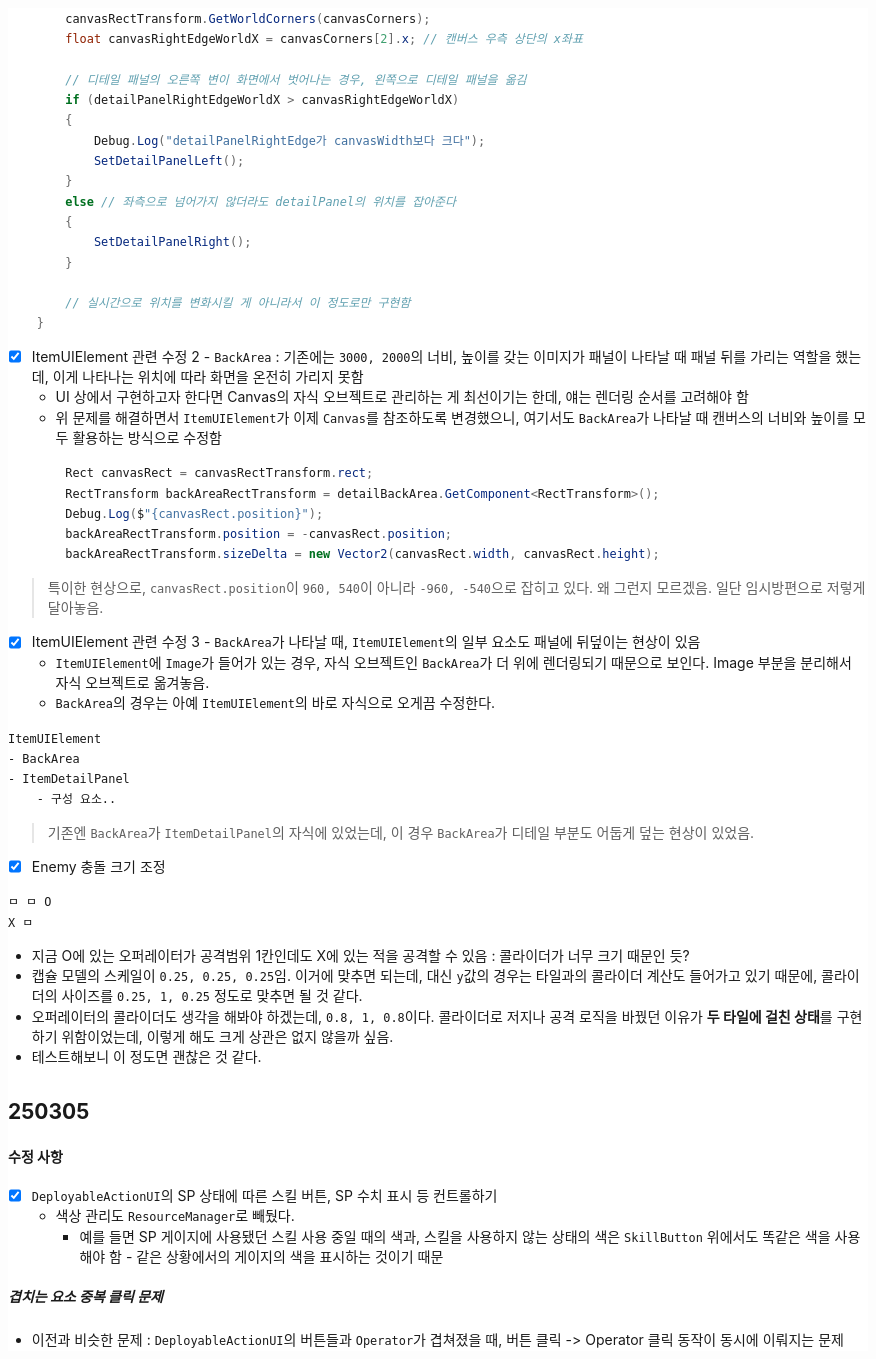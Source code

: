 ```cs
        canvasRectTransform.GetWorldCorners(canvasCorners);
        float canvasRightEdgeWorldX = canvasCorners[2].x; // 캔버스 우측 상단의 x좌표

        // 디테일 패널의 오른쪽 변이 화면에서 벗어나는 경우, 왼쪽으로 디테일 패널을 옮김
        if (detailPanelRightEdgeWorldX > canvasRightEdgeWorldX)
        {
            Debug.Log("detailPanelRightEdge가 canvasWidth보다 크다");
            SetDetailPanelLeft();
        }
        else // 좌측으로 넘어가지 않더라도 detailPanel의 위치를 잡아준다
        {
            SetDetailPanelRight();
        }

        // 실시간으로 위치를 변화시킬 게 아니라서 이 정도로만 구현함
    }
```

- [x] ItemUIElement 관련 수정 2 - `BackArea` : 기존에는 `3000, 2000`의 너비, 높이를 갖는 이미지가 패널이 나타날 때 패널 뒤를 가리는 역할을 했는데, 이게 나타나는 위치에 따라 화면을 온전히 가리지 못함
	- UI 상에서 구현하고자 한다면 Canvas의 자식 오브젝트로 관리하는 게 최선이기는 한데, 얘는 렌더링 순서를 고려해야 함
	- 위 문제를 해결하면서 `ItemUIElement`가 이제 `Canvas`를 참조하도록 변경했으니, 여기서도 `BackArea`가 나타날 때 캔버스의 너비와 높이를 모두 활용하는 방식으로 수정함
```cs
        Rect canvasRect = canvasRectTransform.rect;
        RectTransform backAreaRectTransform = detailBackArea.GetComponent<RectTransform>();
		Debug.Log($"{canvasRect.position}");
        backAreaRectTransform.position = -canvasRect.position;
        backAreaRectTransform.sizeDelta = new Vector2(canvasRect.width, canvasRect.height);
```
> 특이한 현상으로, `canvasRect.position`이 `960, 540`이 아니라 `-960, -540`으로 잡히고 있다. 왜 그런지 모르겠음. 일단 임시방편으로 저렇게 달아놓음.

- [x] ItemUIElement 관련 수정 3 - `BackArea`가 나타날 때, `ItemUIElement`의 일부 요소도 패널에 뒤덮이는 현상이 있음
	- `ItemUIElement`에 `Image`가 들어가 있는 경우, 자식 오브젝트인 `BackArea`가 더 위에 렌더링되기 때문으로 보인다. Image 부분을 분리해서 자식 오브젝트로 옮겨놓음.
	- `BackArea`의 경우는 아예 `ItemUIElement`의 바로 자식으로 오게끔 수정한다.
```
ItemUIElement
- BackArea
- ItemDetailPanel
	- 구성 요소..
```
> 기존엔 `BackArea`가 `ItemDetailPanel`의 자식에 있었는데, 이 경우 `BackArea`가 디테일 부분도 어둡게 덮는 현상이 있었음. 

- [x] Enemy 충돌 크기 조정
```
ㅁ ㅁ O
X ㅁ
```
- 지금 O에 있는 오퍼레이터가 공격범위 1칸인데도 X에 있는 적을 공격할 수 있음 : 콜라이더가 너무 크기 때문인 듯?
- 캡슐 모델의 스케일이 `0.25, 0.25, 0.25`임. 이거에 맞추면 되는데, 대신 `y`값의 경우는 타일과의 콜라이더 계산도 들어가고 있기 때문에, 콜라이더의 사이즈를 `0.25, 1, 0.25` 정도로 맞추면 될 것 같다.
- 오퍼레이터의 콜라이더도 생각을 해봐야 하겠는데, `0.8, 1, 0.8`이다. 콜라이더로 저지나 공격 로직을 바꿨던 이유가 **두 타일에 걸친 상태**를 구현하기 위함이었는데, 이렇게 해도 크게 상관은 없지 않을까 싶음.
- 테스트해보니 이 정도면 괜찮은 것 같다. 
## 250305
#### 수정 사항
- [x]  `DeployableActionUI`의 SP 상태에 따른 스킬 버튼, SP 수치 표시 등 컨트롤하기
	- 색상 관리도 `ResourceManager`로 빼뒀다. 
		- 예를 들면 SP 게이지에 사용됐던 스킬 사용 중일 때의 색과, 스킬을 사용하지 않는 상태의 색은 `SkillButton` 위에서도 똑같은 색을 사용해야 함 - 같은 상황에서의 게이지의 색을 표시하는 것이기 때문
##### 겹치는 요소 중복 클릭 문제
-  이전과 비슷한 문제 : `DeployableActionUI`의 버튼들과 `Operator`가 겹쳐졌을 때, 버튼 클릭 -> Operator 클릭 동작이 동시에 이뤄지는 문제